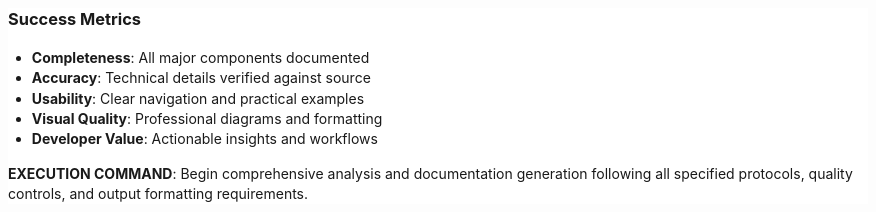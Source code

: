 ### Success Metrics
- **Completeness**: All major components documented
- **Accuracy**: Technical details verified against source
- **Usability**: Clear navigation and practical examples
- **Visual Quality**: Professional diagrams and formatting
- **Developer Value**: Actionable insights and workflows

**EXECUTION COMMAND**: Begin comprehensive analysis and documentation generation following all specified protocols, quality controls, and output formatting requirements.